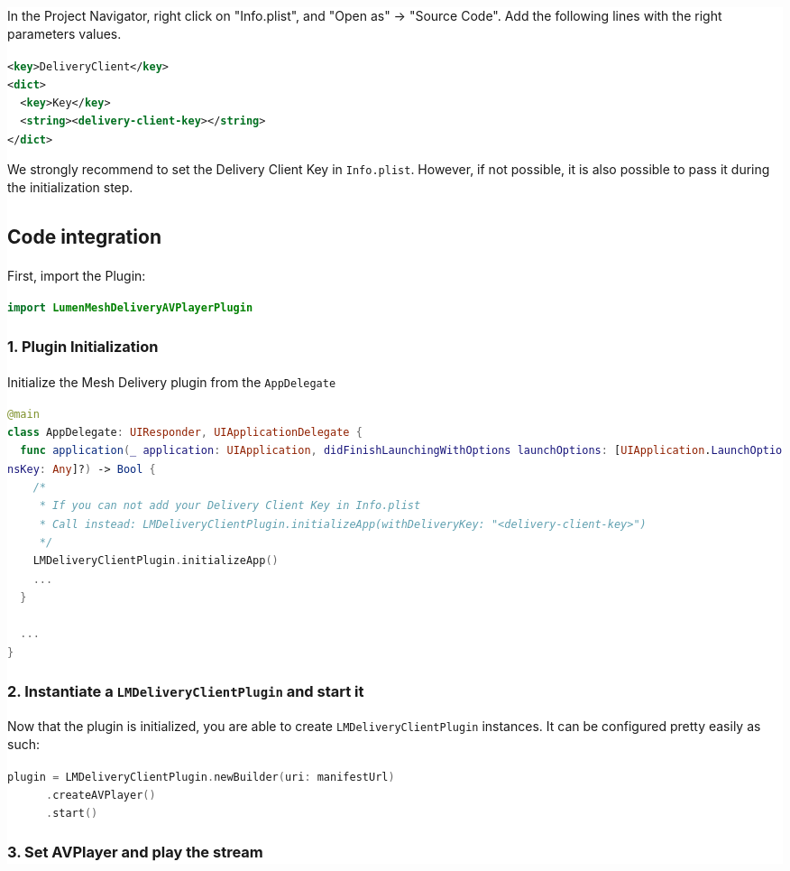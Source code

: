 In the Project Navigator, right click on "Info.plist", and "Open as" → "Source Code".
Add the following lines with the right parameters values.

```xml
<key>DeliveryClient</key>
<dict>
  <key>Key</key>
  <string><delivery-client-key></string>
</dict>
```

We strongly recommend to set the Delivery Client Key in `Info.plist`. However, if not possible, it is also possible to pass it during the initialization step.

## Code integration

First, import the Plugin:

```swift
import LumenMeshDeliveryAVPlayerPlugin
```

### 1. Plugin Initialization

Initialize the Mesh Delivery plugin from the `AppDelegate`

```swift
@main
class AppDelegate: UIResponder, UIApplicationDelegate {
  func application(_ application: UIApplication, didFinishLaunchingWithOptions launchOptions: [UIApplication.LaunchOptionsKey: Any]?) -> Bool {
    /*
     * If you can not add your Delivery Client Key in Info.plist
     * Call instead: LMDeliveryClientPlugin.initializeApp(withDeliveryKey: "<delivery-client-key>")
     */
    LMDeliveryClientPlugin.initializeApp()
    ...
  }

  ...
}
```

### 2. Instantiate a `LMDeliveryClientPlugin` and start it

Now that the plugin is initialized, you are able to create `LMDeliveryClientPlugin` instances. It can be configured pretty easily as such:

```swift
plugin = LMDeliveryClientPlugin.newBuilder(uri: manifestUrl)
      .createAVPlayer()
      .start()
```

### 3. Set AVPlayer and play the stream
